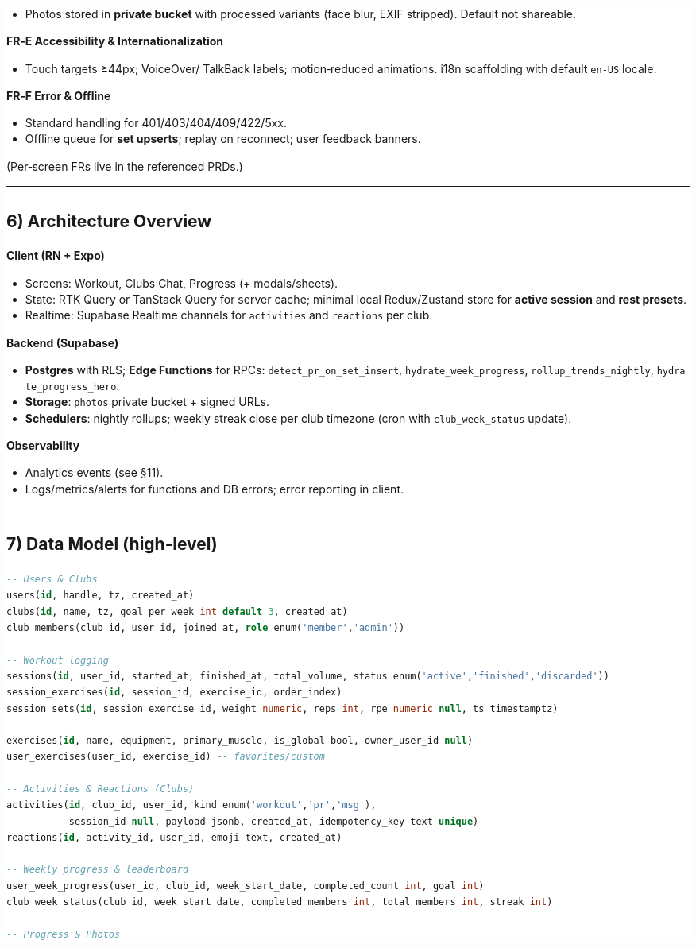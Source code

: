 - Photos stored in **private bucket** with processed variants (face blur, EXIF stripped). Default not shareable.

**FR‑E Accessibility & Internationalization**

- Touch targets ≥44px; VoiceOver/ TalkBack labels; motion‑reduced animations. i18n scaffolding with default `en-US` locale.

**FR‑F Error & Offline**

- Standard handling for 401/403/404/409/422/5xx.
- Offline queue for **set upserts**; replay on reconnect; user feedback banners.

(Per‑screen FRs live in the referenced PRDs.)

---

## 6) Architecture Overview

**Client (RN + Expo)**

- Screens: Workout, Clubs Chat, Progress (+ modals/sheets).
- State: RTK Query or TanStack Query for server cache; minimal local Redux/Zustand store for **active session** and **rest presets**.
- Realtime: Supabase Realtime channels for `activities` and `reactions` per club.

**Backend (Supabase)**

- **Postgres** with RLS; **Edge Functions** for RPCs: `detect_pr_on_set_insert`, `hydrate_week_progress`, `rollup_trends_nightly`, `hydrate_progress_hero`.
- **Storage**: `photos` private bucket + signed URLs.
- **Schedulers**: nightly rollups; weekly streak close per club timezone (cron with `club_week_status` update).

**Observability**

- Analytics events (see §11).
- Logs/metrics/alerts for functions and DB errors; error reporting in client.

---

## 7) Data Model (high‑level)

```sql
-- Users & Clubs
users(id, handle, tz, created_at)
clubs(id, name, tz, goal_per_week int default 3, created_at)
club_members(club_id, user_id, joined_at, role enum('member','admin'))

-- Workout logging
sessions(id, user_id, started_at, finished_at, total_volume, status enum('active','finished','discarded'))
session_exercises(id, session_id, exercise_id, order_index)
session_sets(id, session_exercise_id, weight numeric, reps int, rpe numeric null, ts timestamptz)

exercises(id, name, equipment, primary_muscle, is_global bool, owner_user_id null)
user_exercises(user_id, exercise_id) -- favorites/custom

-- Activities & Reactions (Clubs)
activities(id, club_id, user_id, kind enum('workout','pr','msg'),
           session_id null, payload jsonb, created_at, idempotency_key text unique)
reactions(id, activity_id, user_id, emoji text, created_at)

-- Weekly progress & leaderboard
user_week_progress(user_id, club_id, week_start_date, completed_count int, goal int)
club_week_status(club_id, week_start_date, completed_members int, total_members int, streak int)

-- Progress & Photos
```